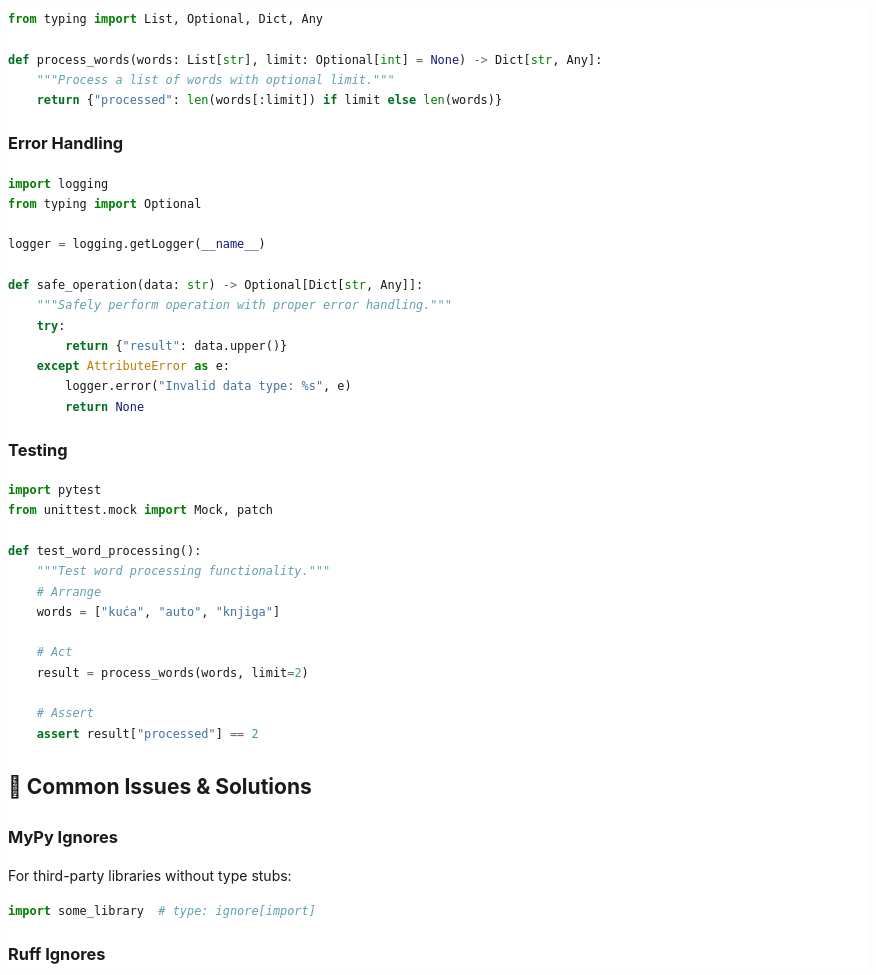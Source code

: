 ```python
from typing import List, Optional, Dict, Any

def process_words(words: List[str], limit: Optional[int] = None) -> Dict[str, Any]:
    """Process a list of words with optional limit."""
    return {"processed": len(words[:limit]) if limit else len(words)}
```

### Error Handling

```python
import logging
from typing import Optional

logger = logging.getLogger(__name__)

def safe_operation(data: str) -> Optional[Dict[str, Any]]:
    """Safely perform operation with proper error handling."""
    try:
        return {"result": data.upper()}
    except AttributeError as e:
        logger.error("Invalid data type: %s", e)
        return None
```

### Testing

```python
import pytest
from unittest.mock import Mock, patch

def test_word_processing():
    """Test word processing functionality."""
    # Arrange
    words = ["kuća", "auto", "knjiga"]

    # Act
    result = process_words(words, limit=2)

    # Assert
    assert result["processed"] == 2
```

## 🚨 Common Issues & Solutions

### MyPy Ignores

For third-party libraries without type stubs:

```python
import some_library  # type: ignore[import]
```

### Ruff Ignores
